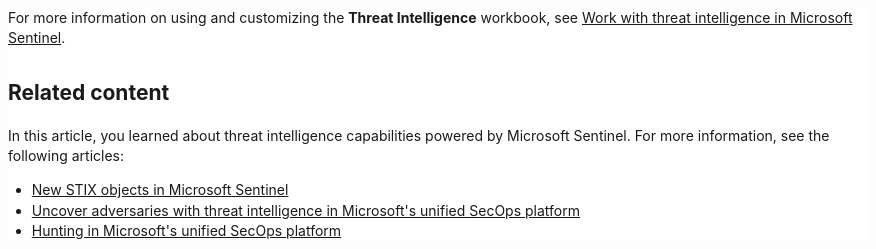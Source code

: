 For more information on using and customizing the **Threat Intelligence** workbook, see [Work with threat intelligence in Microsoft Sentinel](work-with-threat-indicators.md#gain-insights-about-your-threat-intelligence-with-workbooks).

## Related content

In this article, you learned about threat intelligence capabilities powered by Microsoft Sentinel. For more information, see the following articles:

- [New STIX objects in Microsoft Sentinel](https://techcommunity.microsoft.com/blog/microsoftsentinelblog/announcing-public-preview-new-stix-objects-in-microsoft-sentinel/4369164)
- [Uncover adversaries with threat intelligence in Microsoft's unified SecOps platform](/unified-secops-platform/threat-intelligence-overview)
- [Hunting in Microsoft's unified SecOps platform](/unified-secops-platform/hunting-overview)
